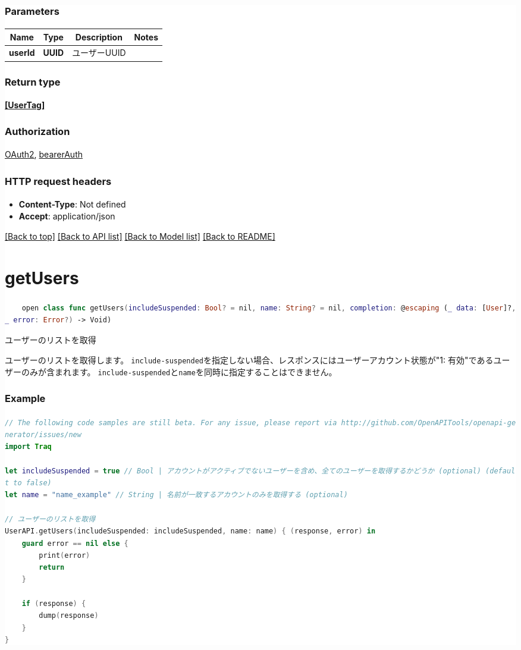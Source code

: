 ### Parameters

Name | Type | Description  | Notes
------------- | ------------- | ------------- | -------------
 **userId** | **UUID** | ユーザーUUID | 

### Return type

[**[UserTag]**](UserTag.md)

### Authorization

[OAuth2](../README.md#OAuth2), [bearerAuth](../README.md#bearerAuth)

### HTTP request headers

 - **Content-Type**: Not defined
 - **Accept**: application/json

[[Back to top]](#) [[Back to API list]](../README.md#documentation-for-api-endpoints) [[Back to Model list]](../README.md#documentation-for-models) [[Back to README]](../README.md)

# **getUsers**
```swift
    open class func getUsers(includeSuspended: Bool? = nil, name: String? = nil, completion: @escaping (_ data: [User]?, _ error: Error?) -> Void)
```

ユーザーのリストを取得

ユーザーのリストを取得します。 `include-suspended`を指定しない場合、レスポンスにはユーザーアカウント状態が\"1: 有効\"であるユーザーのみが含まれます。 `include-suspended`と`name`を同時に指定することはできません。

### Example
```swift
// The following code samples are still beta. For any issue, please report via http://github.com/OpenAPITools/openapi-generator/issues/new
import Traq

let includeSuspended = true // Bool | アカウントがアクティブでないユーザーを含め、全てのユーザーを取得するかどうか (optional) (default to false)
let name = "name_example" // String | 名前が一致するアカウントのみを取得する (optional)

// ユーザーのリストを取得
UserAPI.getUsers(includeSuspended: includeSuspended, name: name) { (response, error) in
    guard error == nil else {
        print(error)
        return
    }

    if (response) {
        dump(response)
    }
}
```
